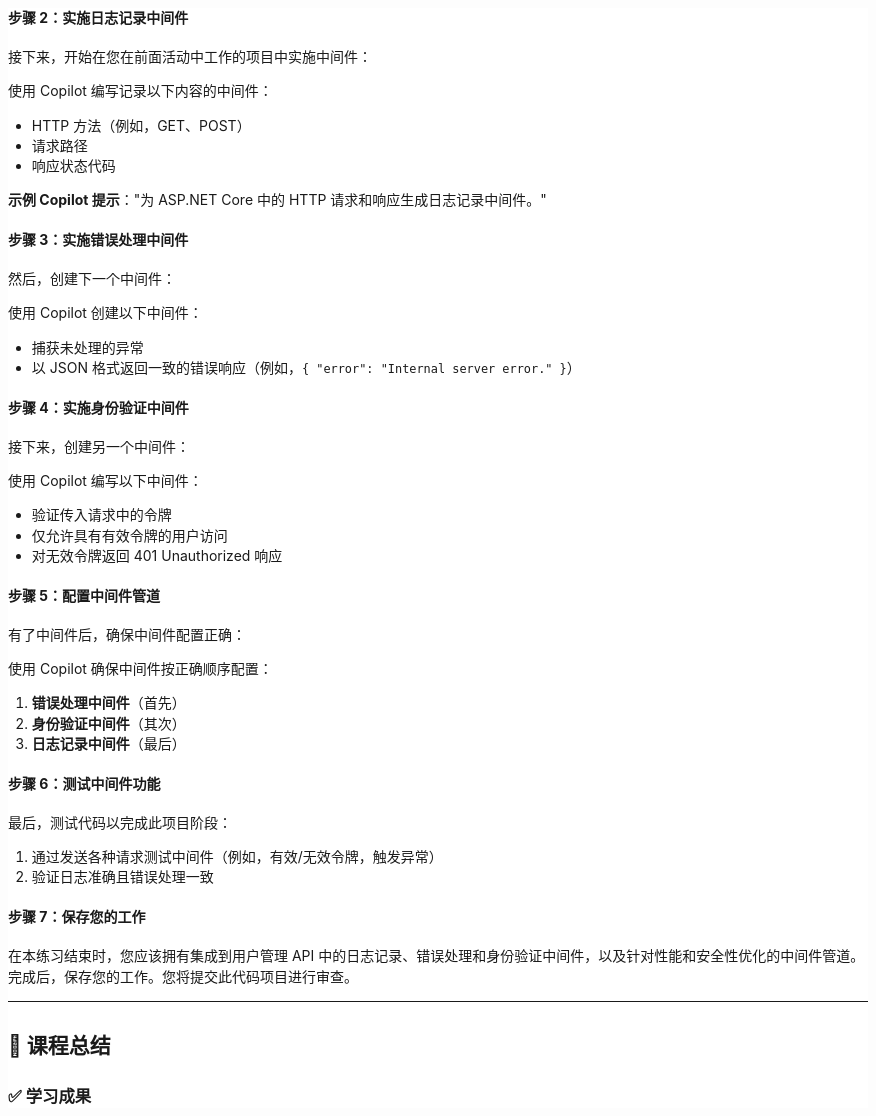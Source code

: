 #### 步骤 2：实施日志记录中间件

接下来，开始在您在前面活动中工作的项目中实施中间件：

使用 Copilot 编写记录以下内容的中间件：

- HTTP 方法（例如，GET、POST）
- 请求路径
- 响应状态代码

**示例 Copilot 提示**："为 ASP.NET Core 中的 HTTP 请求和响应生成日志记录中间件。"

#### 步骤 3：实施错误处理中间件

然后，创建下一个中间件：

使用 Copilot 创建以下中间件：

- 捕获未处理的异常
- 以 JSON 格式返回一致的错误响应（例如，`{ "error": "Internal server error." }`）

#### 步骤 4：实施身份验证中间件

接下来，创建另一个中间件：

使用 Copilot 编写以下中间件：

- 验证传入请求中的令牌
- 仅允许具有有效令牌的用户访问
- 对无效令牌返回 401 Unauthorized 响应

#### 步骤 5：配置中间件管道

有了中间件后，确保中间件配置正确：

使用 Copilot 确保中间件按正确顺序配置：

1. **错误处理中间件**（首先）
2. **身份验证中间件**（其次）
3. **日志记录中间件**（最后）

#### 步骤 6：测试中间件功能

最后，测试代码以完成此项目阶段：

1. 通过发送各种请求测试中间件（例如，有效/无效令牌，触发异常）
2. 验证日志准确且错误处理一致

#### 步骤 7：保存您的工作

在本练习结束时，您应该拥有集成到用户管理 API 中的日志记录、错误处理和身份验证中间件，以及针对性能和安全性优化的中间件管道。完成后，保存您的工作。您将提交此代码项目进行审查。

---

## 🎉 课程总结

### ✅ 学习成果
